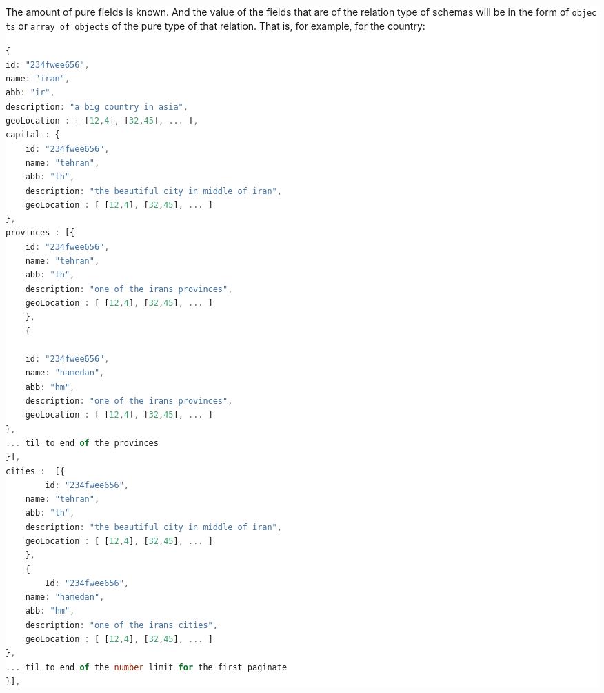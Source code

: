The amount of pure fields is known. And the value of the fields that are of the relation type of schemas will be in the form of `objects` or `array of objects` of the pure type of that relation. That is, for example, for the country:

```ts
{
id: "234fwee656",
name: "iran",
abb: "ir",
description: "a big country in asia",
geoLocation : [ [12,4], [32,45], ... ],
capital : {
	id: "234fwee656",
	name: "tehran",
	abb: "th",
	description: "the beautiful city in middle of iran",
	geoLocation : [ [12,4], [32,45], ... ]
},
provinces : [{
	id: "234fwee656",
	name: "tehran",
	abb: "th",
	description: "one of the irans provinces",
	geoLocation : [ [12,4], [32,45], ... ]
	},
	{

	id: "234fwee656",
	name: "hamedan",
	abb: "hm",
	description: "one of the irans provinces",
	geoLocation : [ [12,4], [32,45], ... ]
},
... til to end of the provinces
}],
cities :  [{
		id: "234fwee656",
	name: "tehran",
	abb: "th",
	description: "the beautiful city in middle of iran",
	geoLocation : [ [12,4], [32,45], ... ]
	},
	{
		Id: "234fwee656",
	name: "hamedan",
	abb: "hm",
	description: "one of the irans cities",
	geoLocation : [ [12,4], [32,45], ... ]
},
... til to end of the number limit for the first paginate
}],
```
